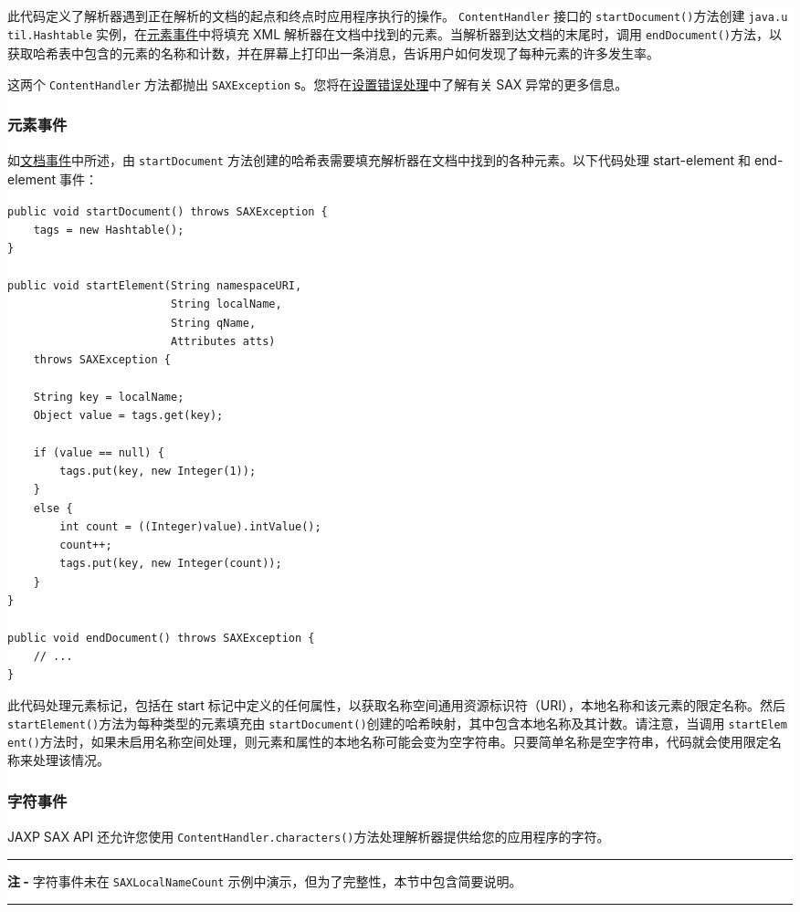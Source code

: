 此代码定义了解析器遇到正在解析的文档的起点和终点时应用程序执行的操作。 `ContentHandler` 接口的 `startDocument()`方法创建 `java.util.Hashtable` 实例，在[元素事件](#gclmm)中将填充 XML 解析器在文档中找到的元素。当解析器到达文档的末尾时，调用 `endDocument()`方法，以获取哈希表中包含的元素的名称和计数，并在屏幕上打印出一条消息，告诉用户如何发现了每种元素的许多发生率。

这两个 `ContentHandler` 方法都抛出 `SAXException` s。您将在[设置错误处理](#gcnsr)中了解有关 SAX 异常的更多信息。

### 元素事件

如[文档事件](#gclmb)中所述，由 `startDocument` 方法创建的哈希表需要填充解析器在文档中找到的各种元素。以下代码处理 start-element 和 end-element 事件：

```
public void startDocument() throws SAXException {
    tags = new Hashtable();
}

public void startElement(String namespaceURI,
                         String localName,
                         String qName, 
                         Attributes atts)
    throws SAXException {

    String key = localName;
    Object value = tags.get(key);

    if (value == null) {
        tags.put(key, new Integer(1));
    } 
    else {
        int count = ((Integer)value).intValue();
        count++;
        tags.put(key, new Integer(count));
    }
}

public void endDocument() throws SAXException {
    // ...
}

```

此代码处理元素标记，包括在 start 标记中定义的任何属性，以获取名称空间通用资源标识符（URI），本地名称和该元素的限定名称。然后 `startElement()`方法为每种类型的元素填充由 `startDocument()`创建的哈希映射，其中包含本地名称及其计数。请注意，当调用 `startElement()`方法时，如果未启用名称空间处理，则元素和属性的本地名称可能会变为空字符串。只要简单名称是空字符串，代码就会使用限定名称来处理该情况。

### 字符事件

JAXP SAX API 还允许您使用 `ContentHandler.characters()`方法处理解析器提供给您的应用程序的字符。

* * *

**注 -** 字符事件未在 `SAXLocalNameCount` 示例中演示，但为了完整性，本节中包含简要说明。

* * *
